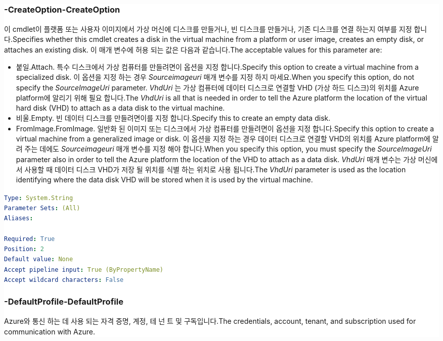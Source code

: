 ### <span data-ttu-id="2aa01-122">-CreateOption</span><span class="sxs-lookup"><span data-stu-id="2aa01-122">-CreateOption</span></span>
<span data-ttu-id="2aa01-123">이 cmdlet이 플랫폼 또는 사용자 이미지에서 가상 머신에 디스크를 만들거나, 빈 디스크를 만들거나, 기존 디스크를 연결 하는지 여부를 지정 합니다.</span><span class="sxs-lookup"><span data-stu-id="2aa01-123">Specifies whether this cmdlet creates a disk in the virtual machine from a platform or user image, creates an empty disk, or attaches an existing disk.</span></span>
<span data-ttu-id="2aa01-124">이 매개 변수에 허용 되는 값은 다음과 같습니다.</span><span class="sxs-lookup"><span data-stu-id="2aa01-124">The acceptable values for this parameter are:</span></span>
- <span data-ttu-id="2aa01-125">붙일.</span><span class="sxs-lookup"><span data-stu-id="2aa01-125">Attach.</span></span>
<span data-ttu-id="2aa01-126">특수 디스크에서 가상 컴퓨터를 만들려면이 옵션을 지정 합니다.</span><span class="sxs-lookup"><span data-stu-id="2aa01-126">Specify this option to create a virtual machine from a specialized disk.</span></span>
<span data-ttu-id="2aa01-127">이 옵션을 지정 하는 경우 *Sourceimageuri* 매개 변수를 지정 하지 마세요.</span><span class="sxs-lookup"><span data-stu-id="2aa01-127">When you specify this option, do not specify the *SourceImageUri* parameter.</span></span>
<span data-ttu-id="2aa01-128">*VhdUri* 는 가상 컴퓨터에 데이터 디스크로 연결할 VHD (가상 하드 디스크)의 위치를 Azure platform에 알리기 위해 필요 합니다.</span><span class="sxs-lookup"><span data-stu-id="2aa01-128">The *VhdUri* is all that is needed in order to tell the Azure platform the location of the virtual hard disk (VHD) to attach as a data disk to the virtual machine.</span></span>
- <span data-ttu-id="2aa01-129">비울.</span><span class="sxs-lookup"><span data-stu-id="2aa01-129">Empty.</span></span>
<span data-ttu-id="2aa01-130">빈 데이터 디스크를 만들려면이를 지정 합니다.</span><span class="sxs-lookup"><span data-stu-id="2aa01-130">Specify this to create an empty data disk.</span></span>
- <span data-ttu-id="2aa01-131">FromImage.</span><span class="sxs-lookup"><span data-stu-id="2aa01-131">FromImage.</span></span>
<span data-ttu-id="2aa01-132">일반화 된 이미지 또는 디스크에서 가상 컴퓨터를 만들려면이 옵션을 지정 합니다.</span><span class="sxs-lookup"><span data-stu-id="2aa01-132">Specify this option to create a virtual machine from a generalized image or disk.</span></span>
<span data-ttu-id="2aa01-133">이 옵션을 지정 하는 경우 데이터 디스크로 연결할 VHD의 위치를 Azure platform에 알려 주는 데에도 *Sourceimageuri* 매개 변수를 지정 해야 합니다.</span><span class="sxs-lookup"><span data-stu-id="2aa01-133">When you specify this option, you must specify the *SourceImageUri* parameter also in order to tell the Azure platform the location of the VHD to attach as a data disk.</span></span>
<span data-ttu-id="2aa01-134">*VhdUri* 매개 변수는 가상 머신에서 사용할 때 데이터 디스크 VHD가 저장 될 위치를 식별 하는 위치로 사용 됩니다.</span><span class="sxs-lookup"><span data-stu-id="2aa01-134">The *VhdUri* parameter is used as the location identifying where the data disk VHD will be stored when it is used by the virtual machine.</span></span>

```yaml
Type: System.String
Parameter Sets: (All)
Aliases:

Required: True
Position: 2
Default value: None
Accept pipeline input: True (ByPropertyName)
Accept wildcard characters: False
```

### <span data-ttu-id="2aa01-135">-DefaultProfile</span><span class="sxs-lookup"><span data-stu-id="2aa01-135">-DefaultProfile</span></span>
<span data-ttu-id="2aa01-136">Azure와 통신 하는 데 사용 되는 자격 증명, 계정, 테 넌 트 및 구독입니다.</span><span class="sxs-lookup"><span data-stu-id="2aa01-136">The credentials, account, tenant, and subscription used for communication with Azure.</span></span>
